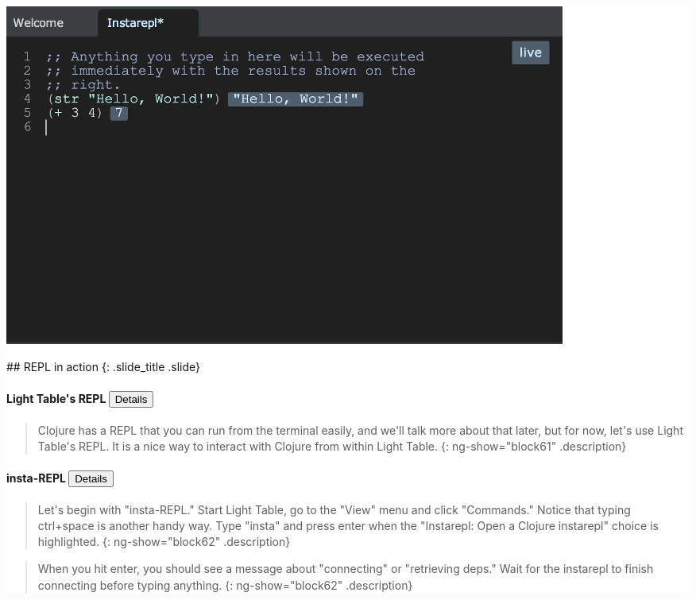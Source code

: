 ![Instarepl](img/instarepl.png)

</section>

<section>
## REPL in action
{: .slide_title .slide}

#### Light Table's REPL <button class="link" ng-model="block61" ng-click="block61=!block61">Details</button>

> Clojure has a REPL that you can run from the terminal easily, and
> we'll talk more about that later, but for now, let's use Light
> Table's REPL. It is a nice way to interact with Clojure from
> within Light Table.
{: ng-show="block61" .description}


#### insta-REPL <button class="link" ng-model="block62" ng-click="block62=!block62">Details</button>

> Let's begin with "insta-REPL."
> Start Light Table, go to the "View" menu and click "Commands."
> Notice that typing ctrl+space is another handy way.
> Type "insta" and press enter when the "Instarepl:
> Open a Clojure instarepl" choice is highlighted.
{: ng-show="block62" .description}

> When you hit enter, you should see a message about "connecting" or
> "retrieving deps." Wait for the instarepl to finish connecting
> before typing anything.
{: ng-show="block62" .description}
